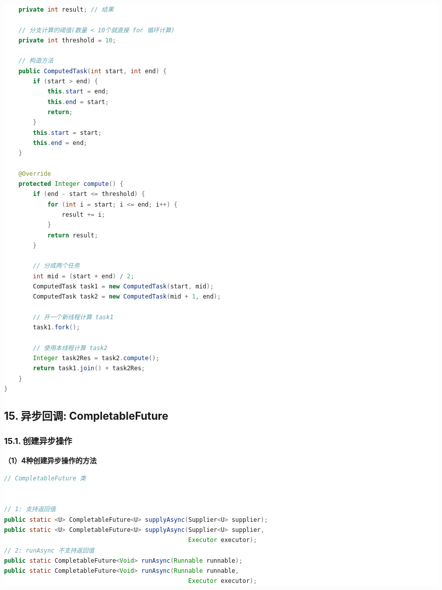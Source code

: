 ```java
    private int result; // 结果

    // 分支计算的阈值(数量 < 10个就直接 for 循环计算)
    private int threshold = 10;

    // 构造方法
    public ComputedTask(int start, int end) {
        if (start > end) {
            this.start = end;
            this.end = start;
            return;
        }
        this.start = start;
        this.end = end;
    }

    @Override
    protected Integer compute() {
        if (end - start <= threshold) {
            for (int i = start; i <= end; i++) {
                result += i;
            }
            return result;
        }

        // 分成两个任务
        int mid = (start + end) / 2;
        ComputedTask task1 = new ComputedTask(start, mid);
        ComputedTask task2 = new ComputedTask(mid + 1, end);

        // 开一个新线程计算 task1
        task1.fork();

        // 使用本线程计算 task2
        Integer task2Res = task2.compute();
        return task1.join() + task2Res;
    }
}
```



## 15. 异步回调: CompletableFuture 

### 15.1. 创建异步操作

**（1）4种创建异步操作的方法**

```java
// CompletableFuture 类


// 1: 支持返回值
public static <U> CompletableFuture<U> supplyAsync(Supplier<U> supplier);
public static <U> CompletableFuture<U> supplyAsync(Supplier<U> supplier,
                                                   Executor executor);
// 2: runAsync 不支持返回值
public static CompletableFuture<Void> runAsync(Runnable runnable);
public static CompletableFuture<Void> runAsync(Runnable runnable,
                                                   Executor executor);
```
